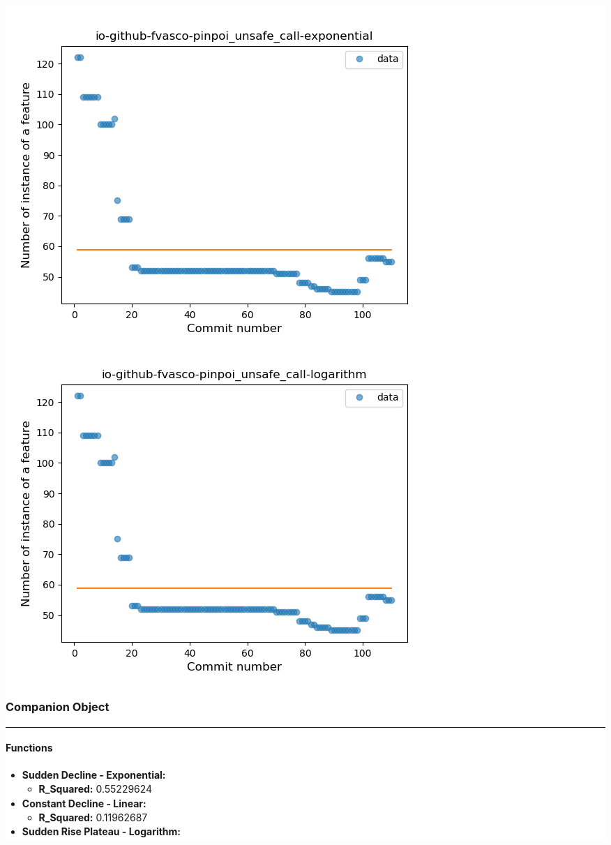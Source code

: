 ![io-github-fvasco-pinpoi T4](../plots/io-github-fvasco-pinpoi_unsafe_call_T4.png)
![io-github-fvasco-pinpoi T6](../plots/io-github-fvasco-pinpoi_unsafe_call_T6.png)
### <a name="companion_object">Companion Object</a>
----
#### Functions
* **Sudden Decline - Exponential:** ![equation](http://latex.codecogs.com/svg.latex?10.84376x%5E%7B0.904144%7D%20&plus;%2012.044278)
    * **R_Squared:** 0.55229624
* **Constant Decline - Linear:** ![equation](http://latex.codecogs.com/svg.latex?-0.007984x%20&plus;%2012.743119)
    * **R_Squared:** 0.11962687
* **Sudden Rise Plateau - Logarithm:** ![equation](http://latex.codecogs.com/svg.latex?0.0%5Clog_%7B43.608359%7D%28x%29%20&plus;%2012.300001)